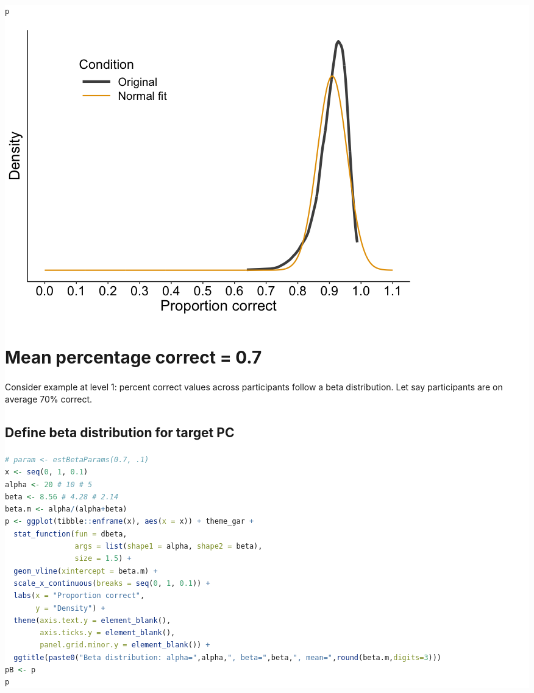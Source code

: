 ``` r
p
```

![](pc_files/figure-gfm/unnamed-chunk-10-1.png)

# Mean percentage correct = 0.7

Consider example at level 1: percent correct values across participants
follow a beta distribution. Let say participants are on average 70%
correct.

## Define beta distribution for target PC

``` r
# param <- estBetaParams(0.7, .1)
x <- seq(0, 1, 0.1)
alpha <- 20 # 10 # 5
beta <- 8.56 # 4.28 # 2.14
beta.m <- alpha/(alpha+beta)
p <- ggplot(tibble::enframe(x), aes(x = x)) + theme_gar +
  stat_function(fun = dbeta, 
                args = list(shape1 = alpha, shape2 = beta),
                size = 1.5) +
  geom_vline(xintercept = beta.m) +
  scale_x_continuous(breaks = seq(0, 1, 0.1)) +
  labs(x = "Proportion correct",
       y = "Density") +
  theme(axis.text.y = element_blank(),
        axis.ticks.y = element_blank(),
        panel.grid.minor.y = element_blank()) +
  ggtitle(paste0("Beta distribution: alpha=",alpha,", beta=",beta,", mean=",round(beta.m,digits=3)))
pB <- p
p
```
